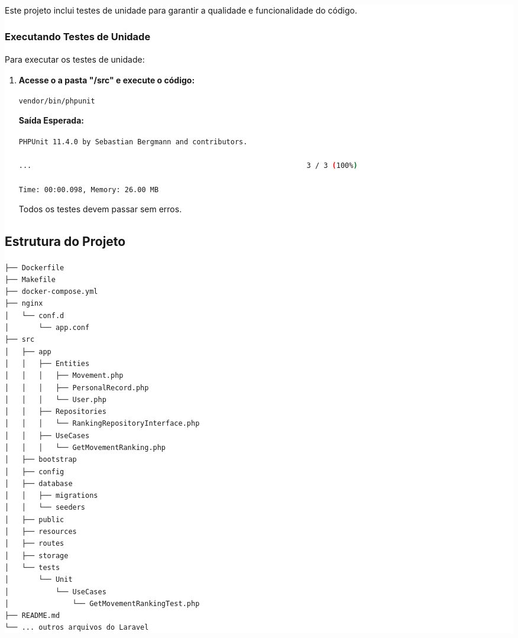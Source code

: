 Este projeto inclui testes de unidade para garantir a qualidade e funcionalidade do código.

### Executando Testes de Unidade

Para executar os testes de unidade:

1. **Acesse o a pasta "/src" e execute o código:**

   ```bash
   vendor/bin/phpunit
   ```

   **Saída Esperada:**

   ```bash
   PHPUnit 11.4.0 by Sebastian Bergmann and contributors.

   ...                                                                 3 / 3 (100%)

   Time: 00:00.098, Memory: 26.00 MB
   ```

   Todos os testes devem passar sem erros.

## Estrutura do Projeto

```
├── Dockerfile
├── Makefile
├── docker-compose.yml
├── nginx
│   └── conf.d
│       └── app.conf
├── src
│   ├── app
│   │   ├── Entities
│   │   │   ├── Movement.php
│   │   │   ├── PersonalRecord.php
│   │   │   └── User.php
│   │   ├── Repositories
│   │   │   └── RankingRepositoryInterface.php
│   │   ├── UseCases
│   │   │   └── GetMovementRanking.php
│   ├── bootstrap
│   ├── config
│   ├── database
│   │   ├── migrations
│   │   └── seeders
│   ├── public
│   ├── resources
│   ├── routes
│   ├── storage
│   └── tests
│       └── Unit
│           └── UseCases
│               └── GetMovementRankingTest.php
├── README.md
└── ... outros arquivos do Laravel
```
